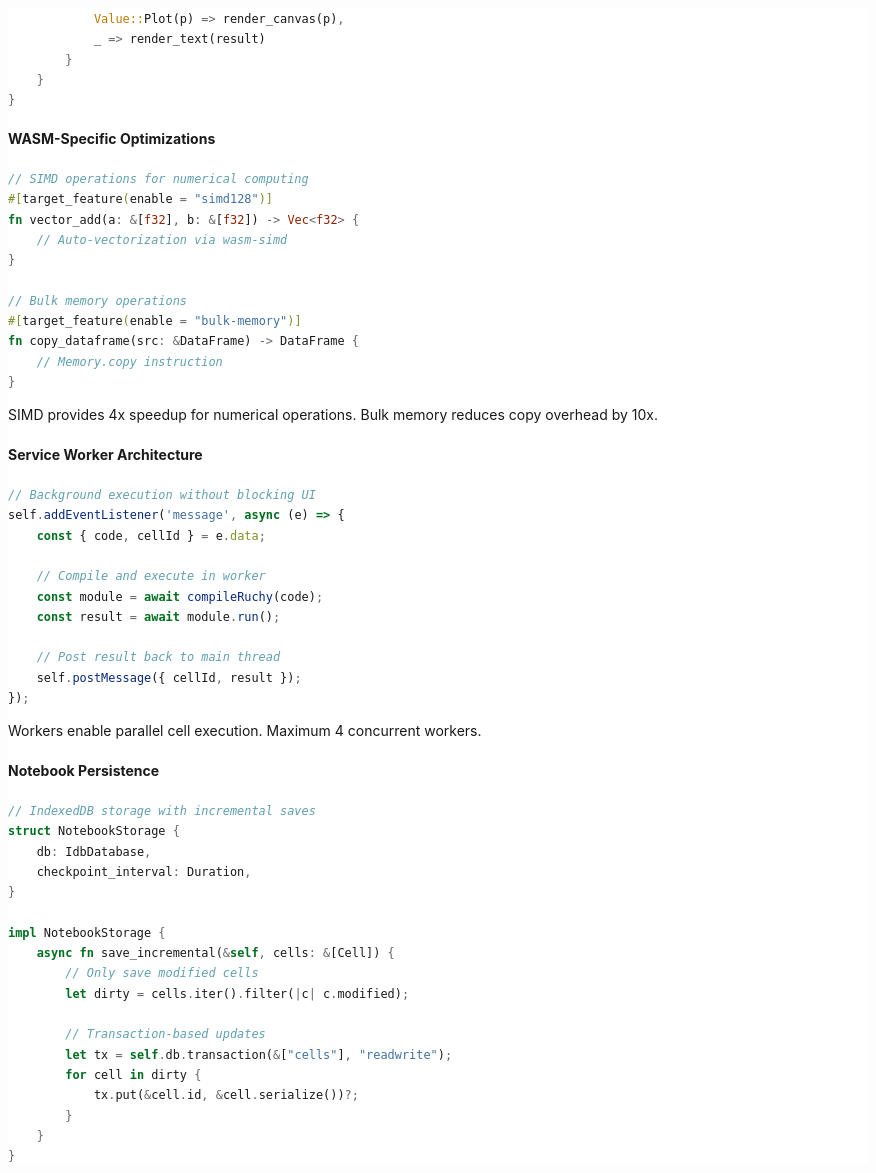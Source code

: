 ```rust
            Value::Plot(p) => render_canvas(p),
            _ => render_text(result)
        }
    }
}
```

#### WASM-Specific Optimizations
```rust
// SIMD operations for numerical computing
#[target_feature(enable = "simd128")]
fn vector_add(a: &[f32], b: &[f32]) -> Vec<f32> {
    // Auto-vectorization via wasm-simd
}

// Bulk memory operations
#[target_feature(enable = "bulk-memory")]
fn copy_dataframe(src: &DataFrame) -> DataFrame {
    // Memory.copy instruction
}
```

SIMD provides 4x speedup for numerical operations. Bulk memory reduces copy overhead by 10x.

#### Service Worker Architecture
```javascript
// Background execution without blocking UI
self.addEventListener('message', async (e) => {
    const { code, cellId } = e.data;
    
    // Compile and execute in worker
    const module = await compileRuchy(code);
    const result = await module.run();
    
    // Post result back to main thread
    self.postMessage({ cellId, result });
});
```

Workers enable parallel cell execution. Maximum 4 concurrent workers.

#### Notebook Persistence
```rust
// IndexedDB storage with incremental saves
struct NotebookStorage {
    db: IdbDatabase,
    checkpoint_interval: Duration,
}

impl NotebookStorage {
    async fn save_incremental(&self, cells: &[Cell]) {
        // Only save modified cells
        let dirty = cells.iter().filter(|c| c.modified);
        
        // Transaction-based updates
        let tx = self.db.transaction(&["cells"], "readwrite");
        for cell in dirty {
            tx.put(&cell.id, &cell.serialize())?;
        }
    }
}
```
